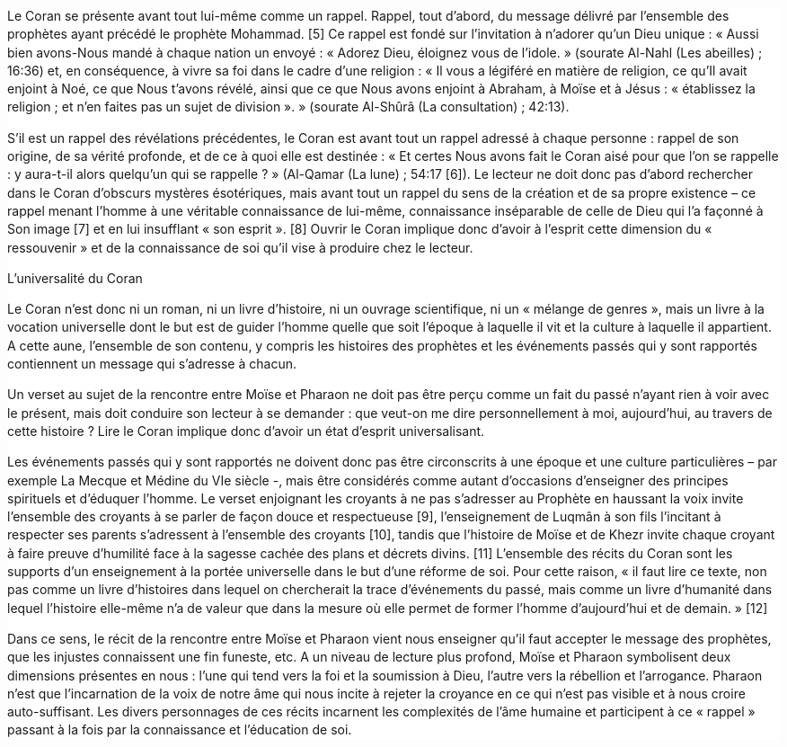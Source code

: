 Le Coran se présente avant tout lui-même comme un rappel. Rappel, tout d’abord, du message délivré par l’ensemble des prophètes ayant précédé le prophète Mohammad. [5] Ce rappel est fondé sur l’invitation à n’adorer qu’un Dieu unique : « Aussi bien avons-Nous mandé à chaque nation un envoyé : « Adorez Dieu, éloignez vous de l’idole. » (sourate Al-Nahl (Les abeilles) ; 16:36) et, en conséquence, à vivre sa foi dans le cadre d’une religion : « Il vous a légiféré en matière de religion, ce qu’Il avait enjoint à Noé, ce que Nous t’avons révélé, ainsi que ce que Nous avons enjoint à Abraham, à Moïse et à Jésus : « établissez la religion ; et n’en faites pas un sujet de division ». » (sourate Al-Shûrâ (La consultation) ; 42:13).

S’il est un rappel des révélations précédentes, le Coran est avant tout un rappel adressé à chaque personne : rappel de son origine, de sa vérité profonde, et de ce à quoi elle est destinée : « Et certes Nous avons fait le Coran aisé pour que l’on se rappelle : y aura-t-il alors quelqu’un qui se rappelle ? » (Al-Qamar (La lune) ; 54:17 [6]). Le lecteur ne doit donc pas d’abord rechercher dans le Coran d’obscurs mystères ésotériques, mais avant tout un rappel du sens de la création et de sa propre existence – ce rappel menant l’homme à une véritable connaissance de lui-même, connaissance inséparable de celle de Dieu qui l’a façonné à Son image [7] et en lui insufflant « son esprit ». [8] Ouvrir le Coran implique donc d’avoir à l’esprit cette dimension du « ressouvenir » et de la connaissance de soi qu’il vise à produire chez le lecteur.

 

L’universalité du Coran

Le Coran n’est donc ni un roman, ni un livre d’histoire, ni un ouvrage scientifique, ni un « mélange de genres », mais un livre à la vocation universelle dont le but est de guider l’homme quelle que soit l’époque à laquelle il vit et la culture à laquelle il appartient. A cette aune, l’ensemble de son contenu, y compris les histoires des prophètes et les événements passés qui y sont rapportés contiennent un message qui s’adresse à chacun.

Un verset au sujet de la rencontre entre Moïse et Pharaon ne doit pas être perçu comme un fait du passé n’ayant rien à voir avec le présent, mais doit conduire son lecteur à se demander : que veut-on me dire personnellement à moi, aujourd’hui, au travers de cette histoire ? Lire le Coran implique donc d’avoir un état d’esprit universalisant.

Les événements passés qui y sont rapportés ne doivent donc pas être circonscrits à une époque et une culture particulières – par exemple La Mecque et Médine du VIe siècle -, mais être considérés comme autant d’occasions d’enseigner des principes spirituels et d’éduquer l’homme. Le verset enjoignant les croyants à ne pas s’adresser au Prophète en haussant la voix invite l’ensemble des croyants à se parler de façon douce et respectueuse [9], l’enseignement de Luqmân à son fils l’incitant à respecter ses parents s’adressent à l’ensemble des croyants [10], tandis que l’histoire de Moïse et de Khezr invite chaque croyant à faire preuve d’humilité face à la sagesse cachée des plans et décrets divins. [11] L’ensemble des récits du Coran sont les supports d’un enseignement à la portée universelle dans le but d’une réforme de soi. Pour cette raison, « il faut lire ce texte, non pas comme un livre d’histoires dans lequel on chercherait la trace d’événements du passé, mais comme un livre d’humanité dans lequel l’histoire elle-même n’a de valeur que dans la mesure où elle permet de former l’homme d’aujourd’hui et de demain. » [12]

Dans ce sens, le récit de la rencontre entre Moïse et Pharaon vient nous enseigner qu’il faut accepter le message des prophètes, que les injustes connaissent une fin funeste, etc. A un niveau de lecture plus profond, Moïse et Pharaon symbolisent deux dimensions présentes en nous : l’une qui tend vers la foi et la soumission à Dieu, l’autre vers la rébellion et l’arrogance. Pharaon n’est que l’incarnation de la voix de notre âme qui nous incite à rejeter la croyance en ce qui n’est pas visible et à nous croire auto-suffisant. Les divers personnages de ces récits incarnent les complexités de l’âme humaine et participent à ce « rappel » passant à la fois par la connaissance et l’éducation de soi.
